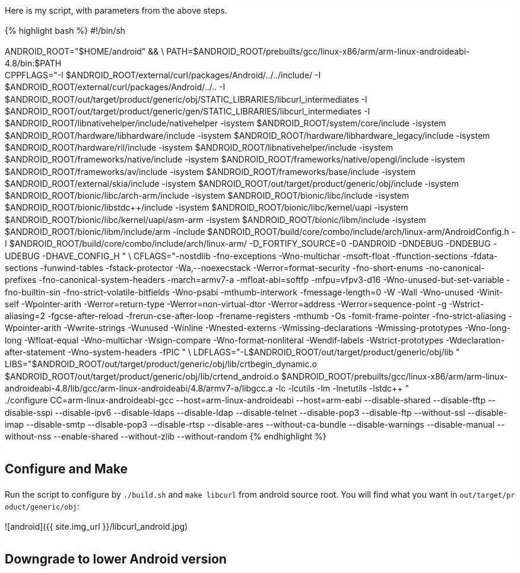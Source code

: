 Here is my script, with parameters from the above steps.

{% highlight bash %}
#!/bin/sh

ANDROID_ROOT="$HOME/android" && \
PATH=$ANDROID_ROOT/prebuilts/gcc/linux-x86/arm/arm-linux-androideabi-4.8/bin:$PATH \
CPPFLAGS="-I $ANDROID_ROOT/external/curl/packages/Android/../../include/ -I $ANDROID_ROOT/external/curl/packages/Android/../.. -I $ANDROID_ROOT/out/target/product/generic/obj/STATIC_LIBRARIES/libcurl_intermediates -I $ANDROID_ROOT/out/target/product/generic/gen/STATIC_LIBRARIES/libcurl_intermediates -I $ANDROID_ROOT/libnativehelper/include/nativehelper  -isystem $ANDROID_ROOT/system/core/include -isystem $ANDROID_ROOT/hardware/libhardware/include -isystem $ANDROID_ROOT/hardware/libhardware_legacy/include -isystem $ANDROID_ROOT/hardware/ril/include -isystem $ANDROID_ROOT/libnativehelper/include -isystem $ANDROID_ROOT/frameworks/native/include -isystem $ANDROID_ROOT/frameworks/native/opengl/include -isystem $ANDROID_ROOT/frameworks/av/include -isystem $ANDROID_ROOT/frameworks/base/include -isystem $ANDROID_ROOT/external/skia/include -isystem $ANDROID_ROOT/out/target/product/generic/obj/include -isystem $ANDROID_ROOT/bionic/libc/arch-arm/include -isystem $ANDROID_ROOT/bionic/libc/include -isystem $ANDROID_ROOT/bionic/libstdc++/include -isystem $ANDROID_ROOT/bionic/libc/kernel/uapi -isystem $ANDROID_ROOT/bionic/libc/kernel/uapi/asm-arm -isystem $ANDROID_ROOT/bionic/libm/include -isystem $ANDROID_ROOT/bionic/libm/include/arm -include  $ANDROID_ROOT/build/core/combo/include/arch/linux-arm/AndroidConfig.h -I  $ANDROID_ROOT/build/core/combo/include/arch/linux-arm/ -D_FORTIFY_SOURCE=0 -DANDROID -DNDEBUG -DNDEBUG -UDEBUG -DHAVE_CONFIG_H " \
CFLAGS="-nostdlib -fno-exceptions -Wno-multichar -msoft-float -ffunction-sections -fdata-sections  -funwind-tables -fstack-protector -Wa,--noexecstack -Werror=format-security -fno-short-enums -no-canonical-prefixes -fno-canonical-system-headers -march=armv7-a -mfloat-abi=softfp -mfpu=vfpv3-d16 -Wno-unused-but-set-variable -fno-builtin-sin -fno-strict-volatile-bitfields -Wno-psabi -mthumb-interwork -fmessage-length=0 -W -Wall -Wno-unused -Winit-self -Wpointer-arith -Werror=return-type -Werror=non-virtual-dtor -Werror=address -Werror=sequence-point -g -Wstrict-aliasing=2 -fgcse-after-reload -frerun-cse-after-loop -frename-registers -mthumb -Os -fomit-frame-pointer -fno-strict-aliasing   -Wpointer-arith -Wwrite-strings -Wunused -Winline -Wnested-externs -Wmissing-declarations -Wmissing-prototypes -Wno-long-long -Wfloat-equal -Wno-multichar -Wsign-compare -Wno-format-nonliteral -Wendif-labels -Wstrict-prototypes -Wdeclaration-after-statement -Wno-system-headers -fPIC " \
LDFLAGS="-L$ANDROID_ROOT/out/target/product/generic/obj/lib " \
LIBS="$ANDROID_ROOT/out/target/product/generic/obj/lib/crtbegin_dynamic.o $ANDROID_ROOT/out/target/product/generic/obj/lib/crtend_android.o $ANDROID_ROOT/prebuilts/gcc/linux-x86/arm/arm-linux-androideabi-4.8/lib/gcc/arm-linux-androideabi/4.8/armv7-a/libgcc.a -lc -lcutils -lm -lnetutils -lstdc++ " \
./configure CC=arm-linux-androideabi-gcc --host=arm-linux-androideabi --host=arm-eabi --disable-shared --disable-tftp --disable-sspi --disable-ipv6 --disable-ldaps --disable-ldap --disable-telnet --disable-pop3 --disable-ftp --without-ssl --disable-imap --disable-smtp --disable-pop3 --disable-rtsp --disable-ares --without-ca-bundle --disable-warnings --disable-manual --without-nss --enable-shared --without-zlib --without-random
{% endhighlight %}

## Configure and Make

Run the script to configure by `./build.sh` and `make libcurl` from android source root. You will find what you want in `out/target/product/generic/obj`:

![android]({{ site.img_url }}/libcurl_android.jpg)

## Downgrade to lower Android version
